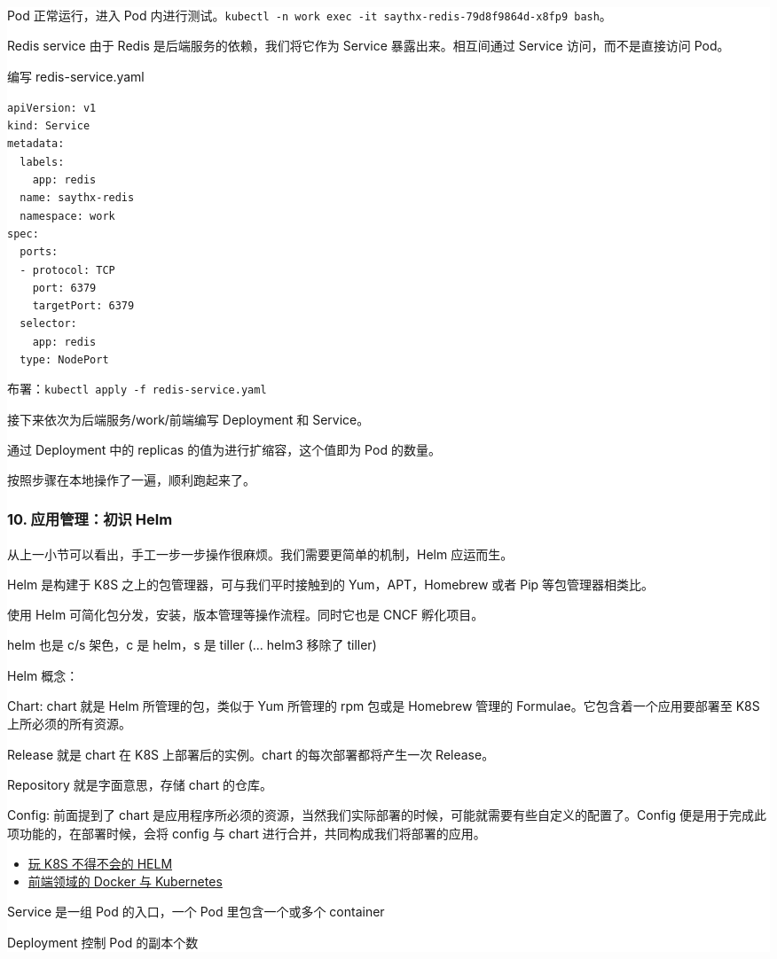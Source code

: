 Pod 正常运行，进入 Pod 内进行测试。`kubectl -n work exec -it saythx-redis-79d8f9864d-x8fp9 bash`。

Redis service 由于 Redis 是后端服务的依赖，我们将它作为 Service 暴露出来。相互间通过 Service 访问，而不是直接访问 Pod。

编写 redis-service.yaml

```
apiVersion: v1
kind: Service
metadata:
  labels:
    app: redis
  name: saythx-redis
  namespace: work
spec:
  ports:
  - protocol: TCP
    port: 6379
    targetPort: 6379
  selector:
    app: redis
  type: NodePort

```

布署：`kubectl apply -f redis-service.yaml`

接下来依次为后端服务/work/前端编写 Deployment 和 Service。

通过 Deployment 中的 replicas 的值为进行扩缩容，这个值即为 Pod 的数量。

按照步骤在本地操作了一遍，顺利跑起来了。

### 10. 应用管理：初识 Helm

从上一小节可以看出，手工一步一步操作很麻烦。我们需要更简单的机制，Helm 应运而生。

Helm 是构建于 K8S 之上的包管理器，可与我们平时接触到的 Yum，APT，Homebrew 或者 Pip 等包管理器相类比。

使用 Helm 可简化包分发，安装，版本管理等操作流程。同时它也是 CNCF 孵化项目。

helm 也是 c/s 架色，c 是 helm，s 是 tiller (... helm3 移除了 tiller)

Helm 概念：

Chart: chart 就是 Helm 所管理的包，类似于 Yum 所管理的 rpm 包或是 Homebrew 管理的 Formulae。它包含着一个应用要部署至 K8S 上所必须的所有资源。

Release 就是 chart 在 K8S 上部署后的实例。chart 的每次部署都将产生一次 Release。

Repository 就是字面意思，存储 chart 的仓库。

Config: 前面提到了 chart 是应用程序所必须的资源，当然我们实际部署的时候，可能就需要有些自定义的配置了。Config 便是用于完成此项功能的，在部署时候，会将 config 与 chart 进行合并，共同构成我们将部署的应用。

- [玩 K8S 不得不会的 HELM](https://juejin.im/post/5d5b8dba6fb9a06b1b19c21b)
- [前端领域的 Docker 与 Kubernetes](https://juejin.im/post/5dddd15b6fb9a071576dbd7a)

Service 是一组 Pod 的入口，一个 Pod 里包含一个或多个 container

Deployment 控制 Pod 的副本个数

